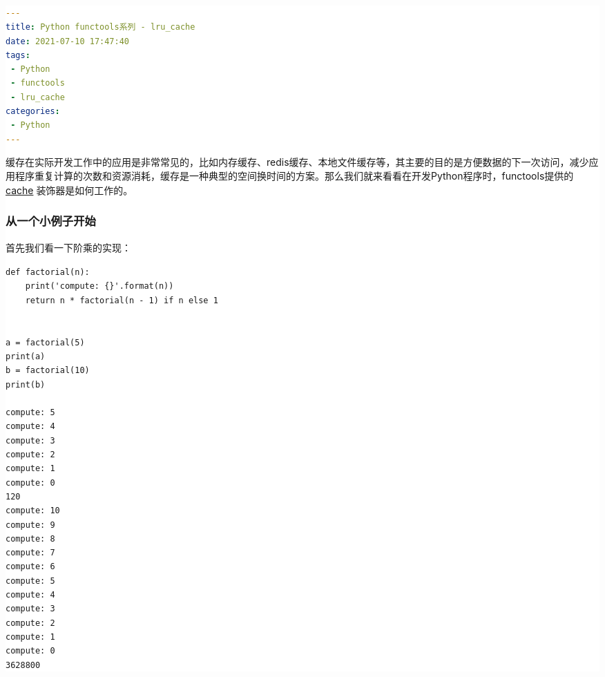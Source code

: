 ```yaml
---
title: Python functools系列 - lru_cache
date: 2021-07-10 17:47:40
tags:
 - Python
 - functools
 - lru_cache
categories:
 - Python
---
```


缓存在实际开发工作中的应用是非常常见的，比如内存缓存、redis缓存、本地文件缓存等，其主要的目的是方便数据的下一次访问，减少应用程序重复计算的次数和资源消耗，缓存是一种典型的空间换时间的方案。那么我们就来看看在开发Python程序时，functools提供的 [cache](https://docs.python.org/zh-cn/3/library/functools.html) 装饰器是如何工作的。

### 从一个小例子开始

首先我们看一下阶乘的实现：

```
def factorial(n):
    print('compute: {}'.format(n))
    return n * factorial(n - 1) if n else 1


a = factorial(5)
print(a)
b = factorial(10)
print(b)

compute: 5
compute: 4
compute: 3
compute: 2
compute: 1
compute: 0
120
compute: 10
compute: 9
compute: 8
compute: 7
compute: 6
compute: 5
compute: 4
compute: 3
compute: 2
compute: 1
compute: 0
3628800
```
